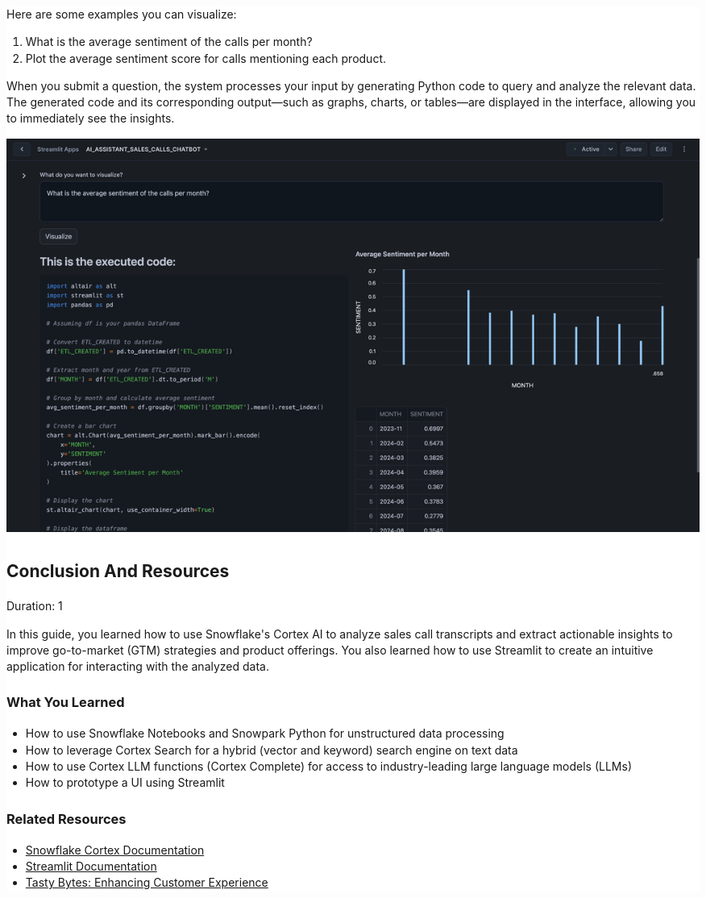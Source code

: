 Here are some examples you can visualize:
1. What is the average sentiment of the calls per month?
2. Plot the average sentiment score for calls mentioning each product.

When you submit a question, the system processes your input by generating Python code to query and analyze the relevant data. The generated code and its corresponding output—such as graphs, charts, or tables—are displayed in the interface, allowing you to immediately see the insights.

<img src='assets/sentiment.png'>


## Conclusion And Resources
Duration: 1

In this guide, you learned how to use Snowflake's Cortex AI to analyze sales call transcripts and extract actionable insights to improve go-to-market (GTM) strategies and product offerings. You also learned how to use Streamlit to create an intuitive application for interacting with the analyzed data.

### What You Learned

- How to use Snowflake Notebooks and Snowpark Python for unstructured data processing
- How to leverage Cortex Search for a hybrid (vector and keyword) search engine on text data
- How to use Cortex LLM functions (Cortex Complete) for access to industry-leading large language models (LLMs)
- How to prototype a UI using Streamlit

### Related Resources
- [Snowflake Cortex Documentation](https://docs.snowflake.com/en/user-guide/snowflake-cortex.html)
- [Streamlit Documentation](https://docs.streamlit.io/)
- [Tasty Bytes: Enhancing Customer Experience](https://quickstarts.snowflake.com/guide/tasty_bytes_customer_experience_app/index.html#0)

